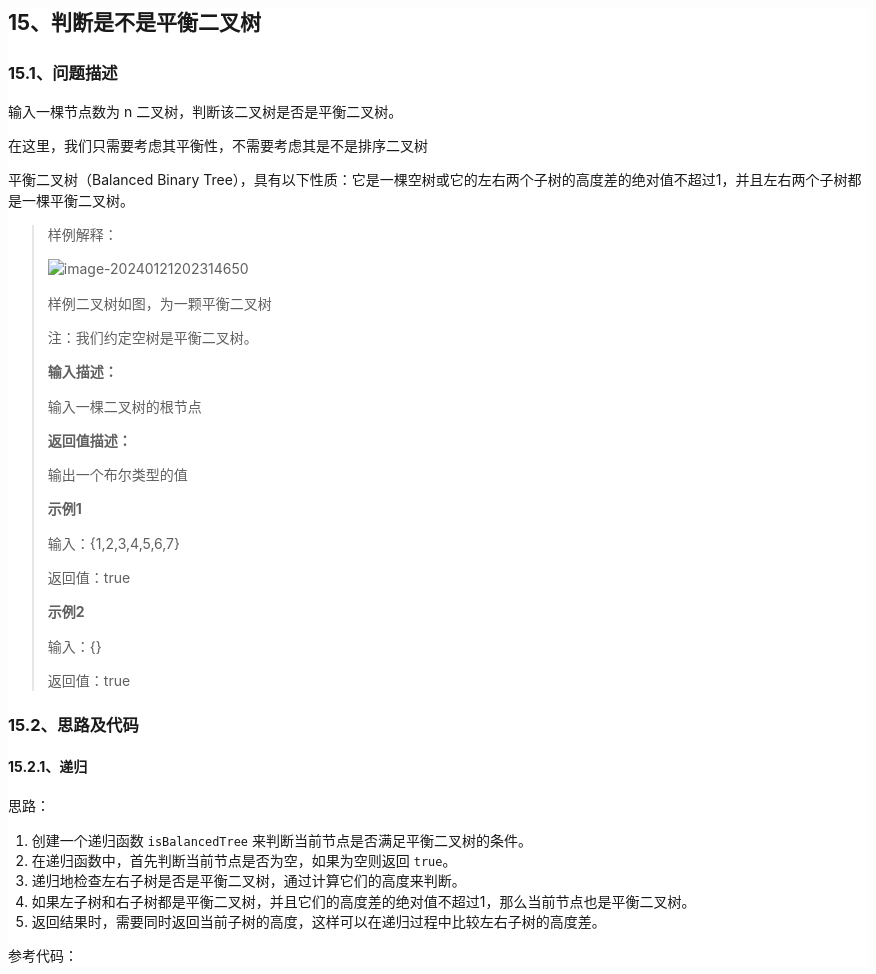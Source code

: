 ## 15、判断是不是平衡二叉树

### 15.1、问题描述

输入一棵节点数为 n 二叉树，判断该二叉树是否是平衡二叉树。

在这里，我们只需要考虑其平衡性，不需要考虑其是不是排序二叉树

平衡二叉树（Balanced Binary Tree），具有以下性质：它是一棵空树或它的左右两个子树的高度差的绝对值不超过1，并且左右两个子树都是一棵平衡二叉树。

> 样例解释：
>
> ![image-20240121202314650](https://raw.githubusercontent.com/aqjsp/Pictures/main/202401212023737.png)
>
> 样例二叉树如图，为一颗平衡二叉树
>
> 注：我们约定空树是平衡二叉树。
>
> **输入描述：**
>
> 输入一棵二叉树的根节点
>
> **返回值描述：**
>
> 输出一个布尔类型的值
>
> **示例1**
>
> 输入：{1,2,3,4,5,6,7}
>
> 返回值：true
>
> **示例2**
>
> 输入：{}
>
> 返回值：true

### 15.2、思路及代码

#### 15.2.1、递归

思路：

1. 创建一个递归函数 `isBalancedTree` 来判断当前节点是否满足平衡二叉树的条件。
2. 在递归函数中，首先判断当前节点是否为空，如果为空则返回 `true`。
3. 递归地检查左右子树是否是平衡二叉树，通过计算它们的高度来判断。
4. 如果左子树和右子树都是平衡二叉树，并且它们的高度差的绝对值不超过1，那么当前节点也是平衡二叉树。
5. 返回结果时，需要同时返回当前子树的高度，这样可以在递归过程中比较左右子树的高度差。

参考代码：

